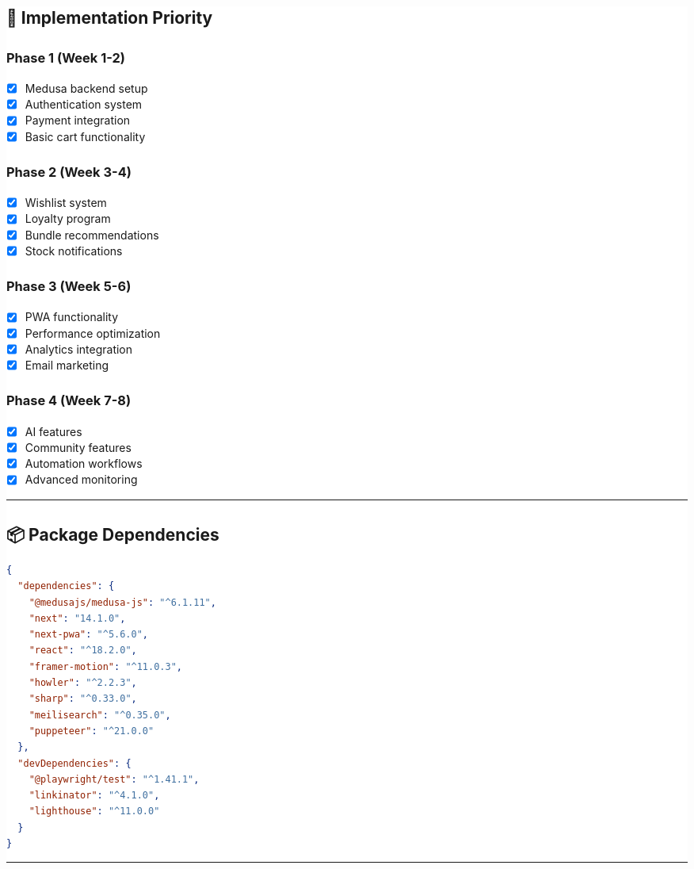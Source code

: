 
## 🎯 Implementation Priority

### Phase 1 (Week 1-2)
- [x] Medusa backend setup
- [x] Authentication system
- [x] Payment integration
- [x] Basic cart functionality

### Phase 2 (Week 3-4)
- [x] Wishlist system
- [x] Loyalty program
- [x] Bundle recommendations
- [x] Stock notifications

### Phase 3 (Week 5-6)
- [x] PWA functionality
- [x] Performance optimization
- [x] Analytics integration
- [x] Email marketing

### Phase 4 (Week 7-8)
- [x] AI features
- [x] Community features
- [x] Automation workflows
- [x] Advanced monitoring

---

## 📦 Package Dependencies

```json
{
  "dependencies": {
    "@medusajs/medusa-js": "^6.1.11",
    "next": "14.1.0",
    "next-pwa": "^5.6.0",
    "react": "^18.2.0",
    "framer-motion": "^11.0.3",
    "howler": "^2.2.3",
    "sharp": "^0.33.0",
    "meilisearch": "^0.35.0",
    "puppeteer": "^21.0.0"
  },
  "devDependencies": {
    "@playwright/test": "^1.41.1",
    "linkinator": "^4.1.0",
    "lighthouse": "^11.0.0"
  }
}
```

---